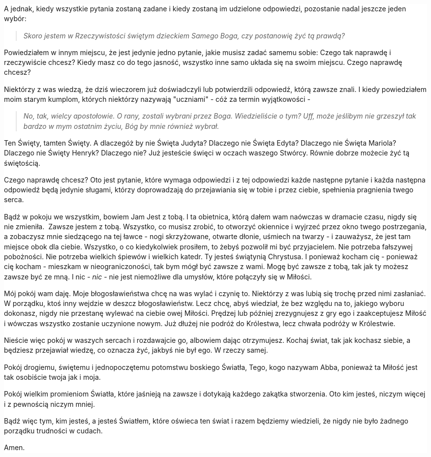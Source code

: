 A jednak, kiedy wszystkie pytania zostaną zadane i kiedy zostaną im udzielone odpowiedzi, pozostanie nadal jeszcze jeden wybór:

>*Skoro jestem w Rzeczywistości świętym dzieckiem Samego Boga, czy postanowię żyć tą prawdą?*

Powiedziałem w innym miejscu, że jest jedynie jedno pytanie, jakie musisz zadać samemu sobie: Czego tak naprawdę i rzeczywiście chcesz? Kiedy masz co do tego jasność, wszystko inne samo układa się na swoim miejscu. Czego naprawdę chcesz?

Niektórzy z was wiedzą, że dziś wieczorem już doświadczyli lub potwierdzili odpowiedź, którą zawsze znali. I kiedy powiedziałem moim starym kumplom, których niektórzy nazywają "uczniami" - cóż za termin wyjątkowości - 

>*No, tak, wielcy apostołowie. O rany, zostali wybrani przez Boga. Wiedzieliście o tym? Uff, może jeślibym nie grzeszył tak bardzo w mym ostatnim życiu, Bóg by mnie również wybrał.*

Ten Święty, tamten Święty. A dlaczegóż by nie Święta Judyta? Dlaczego nie Święta Edyta? Dlaczego nie Święta Mariola? Dlaczego nie Święty Henryk? Dlaczego nie? Już jesteście święci w oczach waszego Stwórcy. Równie dobrze możecie żyć tą świętością.

Czego naprawdę chcesz? Oto jest pytanie, które wymaga odpowiedzi i z tej odpowiedzi każde następne pytanie i każda następna odpowiedź będą jedynie sługami, którzy doprowadzają do przejawiania się w tobie i przez ciebie, spełnienia pragnienia twego serca.

Bądź w pokoju we wszystkim, bowiem Jam Jest z tobą. I ta obietnica, którą dałem wam naówczas w dramacie czasu, nigdy się nie zmieniła.  Zawsze jestem z tobą. Wszystko, co musisz zrobić, to otworzyć okiennice i wyjrzeć przez okno twego postrzegania, a zobaczysz mnie siedzącego na tej ławce - nogi skrzyżowane, otwarte dłonie, uśmiech na twarzy - i zauważysz, że jest tam miejsce obok dla ciebie. Wszystko, o co kiedykolwiek prosiłem, to żebyś pozwolił mi być przyjacielem. Nie potrzeba fałszywej pobożności. Nie potrzeba wielkich śpiewów i wielkich katedr. Ty jesteś świątynią Chrystusa. I ponieważ kocham cię - ponieważ cię kocham - mieszkam w nieograniczoności, tak bym mógł być zawsze z wami. Mogę być zawsze z tobą, tak jak ty możesz zawsze być ze mną. I nic - *nic* - nie jest niemożliwe dla umysłów, które połączyły się w Miłości.

Mój pokój wam daję. Moje błogosławieństwa chcę na was wylać i czynię to. Niektórzy z was lubią się trochę przed nimi zasłaniać. W porządku, ktoś inny wejdzie w deszcz błogosławieństw. Lecz chcę, abyś wiedział, że bez względu na to, jakiego wyboru dokonasz, nigdy nie przestanę wylewać na ciebie owej Miłości. Prędzej lub później zrezygnujesz z gry ego i zaakceptujesz Miłość i wówczas wszystko zostanie uczynione nowym. Już dłużej nie podróż do Królestwa, lecz chwała podróży w Królestwie.

Nieście więc pokój w waszych sercach i rozdawajcie go, albowiem dając otrzymujesz. Kochaj świat, tak jak kochasz siebie, a będziesz przejawiał wiedzę, co oznacza żyć, jakbyś nie był ego. W rzeczy samej.

Pokój drogiemu, świętemu i jednopoczętemu potomstwu boskiego Światła, Tego, kogo nazywam Abba, ponieważ ta Miłość jest tak osobiście twoja jak i moja.

Pokój wielkim promieniom Światła, które jaśnieją na zawsze i dotykają każdego zakątka stworzenia. Oto kim jesteś, niczym więcej i z pewnością niczym mniej.

Bądź więc tym, kim jesteś, a jesteś Światłem, które oświeca ten świat i razem będziemy wiedzieli, że nigdy nie było żadnego porządku trudności w cudach. 

Amen.
